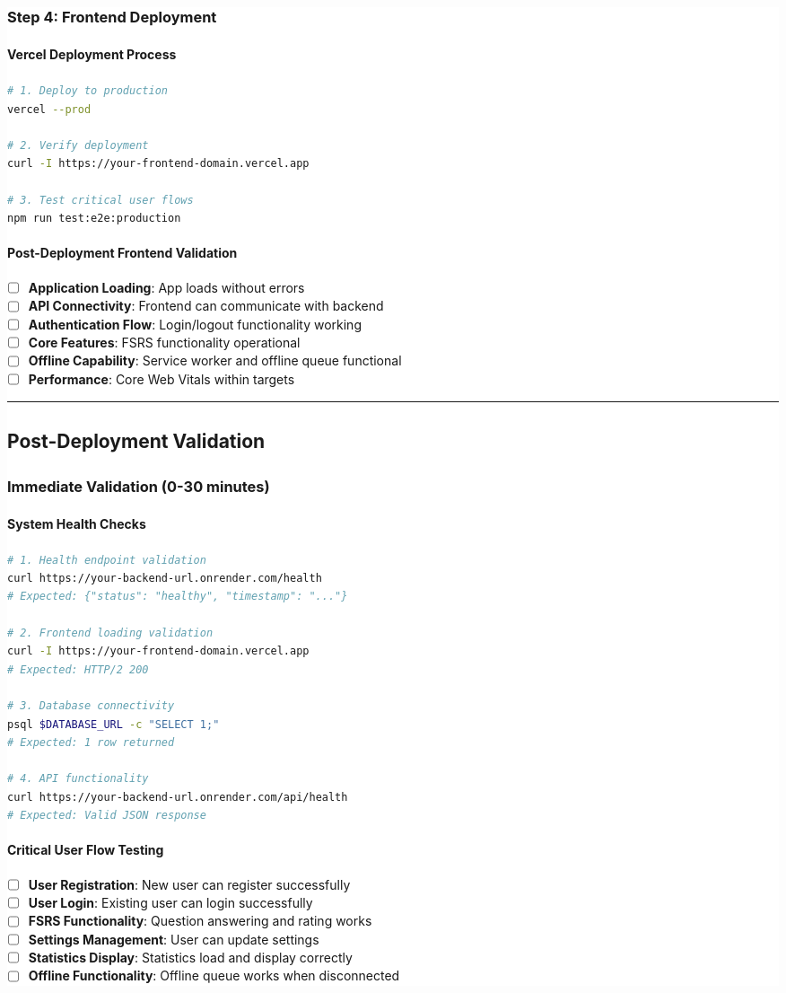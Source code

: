 ### Step 4: Frontend Deployment

#### Vercel Deployment Process
```bash
# 1. Deploy to production
vercel --prod

# 2. Verify deployment
curl -I https://your-frontend-domain.vercel.app

# 3. Test critical user flows
npm run test:e2e:production
```

#### Post-Deployment Frontend Validation
- [ ] **Application Loading**: App loads without errors
- [ ] **API Connectivity**: Frontend can communicate with backend
- [ ] **Authentication Flow**: Login/logout functionality working
- [ ] **Core Features**: FSRS functionality operational
- [ ] **Offline Capability**: Service worker and offline queue functional
- [ ] **Performance**: Core Web Vitals within targets

---

## Post-Deployment Validation

### Immediate Validation (0-30 minutes)

#### System Health Checks
```bash
# 1. Health endpoint validation
curl https://your-backend-url.onrender.com/health
# Expected: {"status": "healthy", "timestamp": "..."}

# 2. Frontend loading validation
curl -I https://your-frontend-domain.vercel.app
# Expected: HTTP/2 200

# 3. Database connectivity
psql $DATABASE_URL -c "SELECT 1;"
# Expected: 1 row returned

# 4. API functionality
curl https://your-backend-url.onrender.com/api/health
# Expected: Valid JSON response
```

#### Critical User Flow Testing
- [ ] **User Registration**: New user can register successfully
- [ ] **User Login**: Existing user can login successfully
- [ ] **FSRS Functionality**: Question answering and rating works
- [ ] **Settings Management**: User can update settings
- [ ] **Statistics Display**: Statistics load and display correctly
- [ ] **Offline Functionality**: Offline queue works when disconnected
